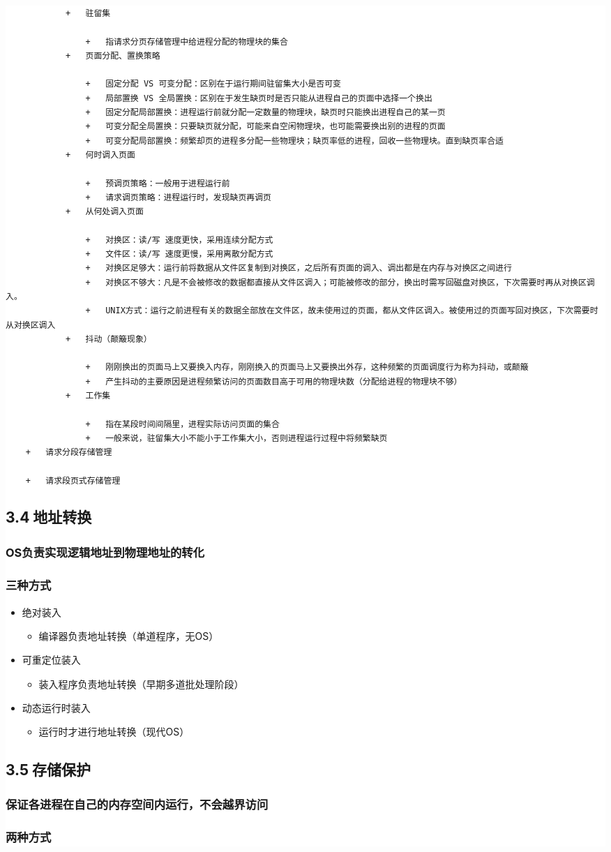                 +   驻留集
                    
                    +   指请求分页存储管理中给进程分配的物理块的集合
                +   页面分配、置换策略
                    
                    +   固定分配 VS 可变分配：区别在于运行期间驻留集大小是否可变
                    +   局部置换 VS 全局置换：区别在于发生缺页时是否只能从进程自己的页面中选择一个换出
                    +   固定分配局部置换：进程运行前就分配一定数量的物理块，缺页时只能换出进程自己的某一页
                    +   可变分配全局置换：只要缺页就分配，可能来自空闲物理块，也可能需要换出别的进程的页面
                    +   可变分配局部置换：频繁却页的进程多分配一些物理块；缺页率低的进程，回收一些物理块。直到缺页率合适
                +   何时调入页面
                    
                    +   预调页策略：一般用于进程运行前
                    +   请求调页策略：进程运行时，发现缺页再调页
                +   从何处调入页面
                    
                    +   对换区：读/写 速度更快，采用连续分配方式
                    +   文件区：读/写 速度更慢，采用离散分配方式
                    +   对换区足够大：运行前将数据从文件区复制到对换区，之后所有页面的调入、调出都是在内存与对换区之间进行
                    +   对换区不够大：凡是不会被修改的数据都直接从文件区调入；可能被修改的部分，换出时需写回磁盘对换区，下次需要时再从对换区调入。
                    +   UNIX方式：运行之前进程有关的数据全部放在文件区，故未使用过的页面，都从文件区调入。被使用过的页面写回对换区，下次需要时从对换区调入
                +   抖动（颠簸现象）
                    
                    +   刚刚换出的页面马上又要换入内存，刚刚换入的页面马上又要换出外存，这种频繁的页面调度行为称为抖动，或颠簸
                    +   产生抖动的主要原因是进程频繁访问的页面数目高于可用的物理块数（分配给进程的物理块不够）
                +   工作集
                    
                    +   指在某段时间间隔里，进程实际访问页面的集合
                    +   一般来说，驻留集大小不能小于工作集大小，否则进程运行过程中将频繁缺页
        +   请求分段存储管理
            
        +   请求段页式存储管理
            

## [](#34-地址转换)3.4 地址转换

### [](#os负责实现逻辑地址到物理地址的转化)OS负责实现逻辑地址到物理地址的转化

### [](#三种方式)三种方式

+   绝对装入
    
    +   编译器负责地址转换（单道程序，无OS）
+   可重定位装入
    
    +   装入程序负责地址转换（早期多道批处理阶段）
+   动态运行时装入
    
    +   运行时才进行地址转换（现代OS）

## [](#35-存储保护)3.5 存储保护

### [](#保证各进程在自己的内存空间内运行不会越界访问)保证各进程在自己的内存空间内运行，不会越界访问

### [](#两种方式)两种方式
